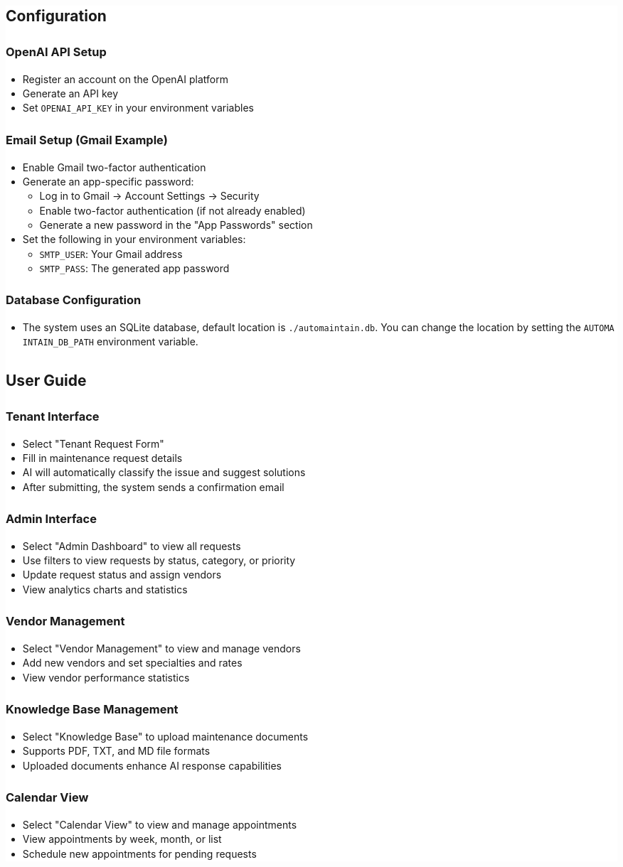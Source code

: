 ## Configuration

### OpenAI API Setup
- Register an account on the OpenAI platform
- Generate an API key
- Set `OPENAI_API_KEY` in your environment variables

### Email Setup (Gmail Example)
- Enable Gmail two-factor authentication
- Generate an app-specific password:
   - Log in to Gmail → Account Settings → Security
   - Enable two-factor authentication (if not already enabled)
   - Generate a new password in the "App Passwords" section
- Set the following in your environment variables:
   - `SMTP_USER`: Your Gmail address
   - `SMTP_PASS`: The generated app password

### Database Configuration
- The system uses an SQLite database, default location is `./automaintain.db`. You can change the location by setting the `AUTOMAINTAIN_DB_PATH` environment variable.

## User Guide

### Tenant Interface
- Select "Tenant Request Form"
- Fill in maintenance request details
- AI will automatically classify the issue and suggest solutions
- After submitting, the system sends a confirmation email

### Admin Interface
- Select "Admin Dashboard" to view all requests
- Use filters to view requests by status, category, or priority
- Update request status and assign vendors
- View analytics charts and statistics

### Vendor Management
- Select "Vendor Management" to view and manage vendors
- Add new vendors and set specialties and rates
- View vendor performance statistics

### Knowledge Base Management
- Select "Knowledge Base" to upload maintenance documents
- Supports PDF, TXT, and MD file formats
- Uploaded documents enhance AI response capabilities

### Calendar View
- Select "Calendar View" to view and manage appointments
- View appointments by week, month, or list
- Schedule new appointments for pending requests

